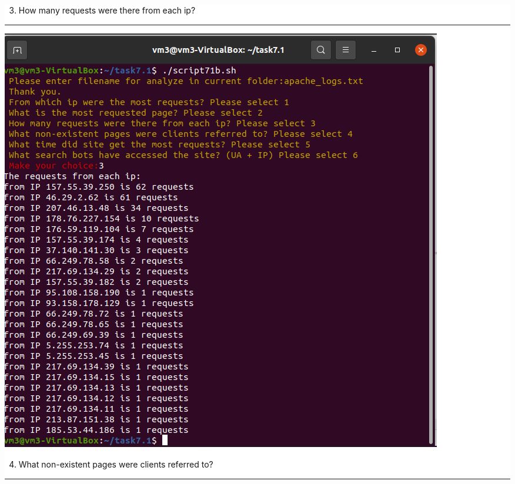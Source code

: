 3. How many requests were there from each ip?

****

![How many requests were there from each ip?](https://github.com/MarchenkoOlexandr/DevOps_online_Vinnitsja_2021Q4/blob/64b0b63ac6c6c9ccb5e98003dd4cf418dcb22165/m1/task7.1/Screenshot_4.png "How many requests were there from each ip?")

4. What non-existent pages were clients referred to?

****
